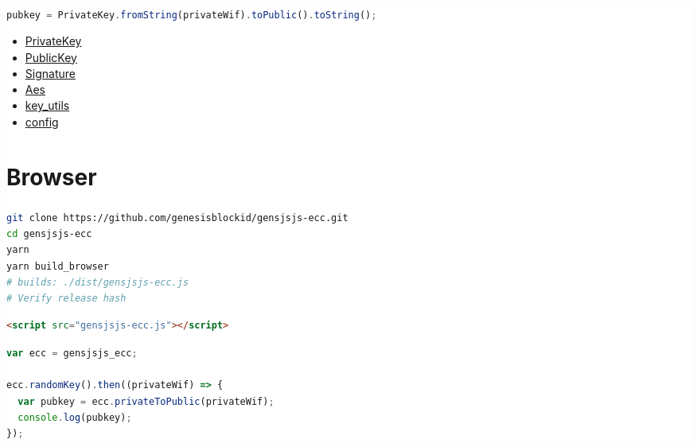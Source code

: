```js
pubkey = PrivateKey.fromString(privateWif).toPublic().toString();
```

- [PrivateKey](./src/key_private.js)
- [PublicKey](./src/key_public.js)
- [Signature](./src/signature.js)
- [Aes](./src/aes.js)
- [key_utils](./src/key_utils.js)
- [config](./src/config.js)

# Browser

```bash
git clone https://github.com/genesisblockid/gensjsjs-ecc.git
cd gensjsjs-ecc
yarn
yarn build_browser
# builds: ./dist/gensjsjs-ecc.js
# Verify release hash
```

```html
<script src="gensjsjs-ecc.js"></script>
```

```js
var ecc = gensjsjs_ecc;

ecc.randomKey().then((privateWif) => {
  var pubkey = ecc.privateToPublic(privateWif);
  console.log(pubkey);
});
```
